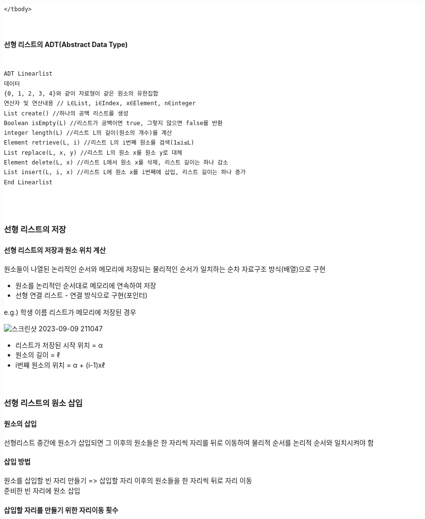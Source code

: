     </tbody>
    
</table>
<br/>

#### 선형 리스트의 ADT(Abstract Data Type)

```

ADT Linearlist
데이터
{0, 1, 2, 3, 4}와 같이 자료형이 같은 원소의 유한집합
연산자 및 연산내용 // L∈List, i∈Index, x∈Element, n∈integer
List create() //하나의 공백 리스트를 생성
Boolean isEmpty(L) //리스트가 공백이면 true, 그렇지 않으면 false를 반환
integer length(L) //리스트 L의 길이(원소의 개수)를 계산
Element retrieve(L, i) //리스트 L의 i번째 원소를 검색(1≤i≤L)
List replace(L, x, y) //리스트 L의 원소 x를 원소 y로 대체
Element delete(L, x) //리스트 L에서 원소 x를 삭제, 리스트 길이는 하나 감소
List insert(L, i, x) //리스트 L에 원소 x를 i번째에 삽입, 리스트 길이는 하나 증가
End Linearlist

```
<br/><br/>

### 선형 리스트의 저장
#### 선형 리스트의 저장과 원소 위치 계산

원소들이 나열된 논리적인 순서와 메모리에 저장되는 물리적인 순서가 일치하는 순차 자료구조 방식(배열)으로 구현  
- 원소를 논리적인 순서대로 메모리에 연속하여 저장
- 선형 연결 리스트 - 연결 방식으로 구현(포인터)

e.g.) 학생 이름 리스트가 메모리에 저장된 경우  

![스크린샷 2023-09-09 211047](https://github.com/gjisoo/gjisoo.github.io/assets/103836040/60666589-ee23-4153-a5e5-7dd0277cfe42)

- 리스트가 저장된 시작 위치 = α
- 원소의 길이 = ℓ
- i번째 원소의 위치 = α + (i-1)ⅹℓ

<br/>

### 선형 리스트의 원소 삽입
#### 원소의 삽입

선형리스트 중간에 원소가 삽입되면 그 이후의 원소들은 한 자리씩 자리를 뒤로 이동하여 물리적 순서를 논리적 순서와 일치시켜야 함  

#### 삽입 방법

원소를 삽입할 빈 자리 만들기 => 삽입할 자리 이후의 원소들을 한 자리씩 뒤로 자리 이동  
준비한 빈 자리에 원소 삽입  

#### 삽입할 자리를 만들기 위한 자리이동 횟수
